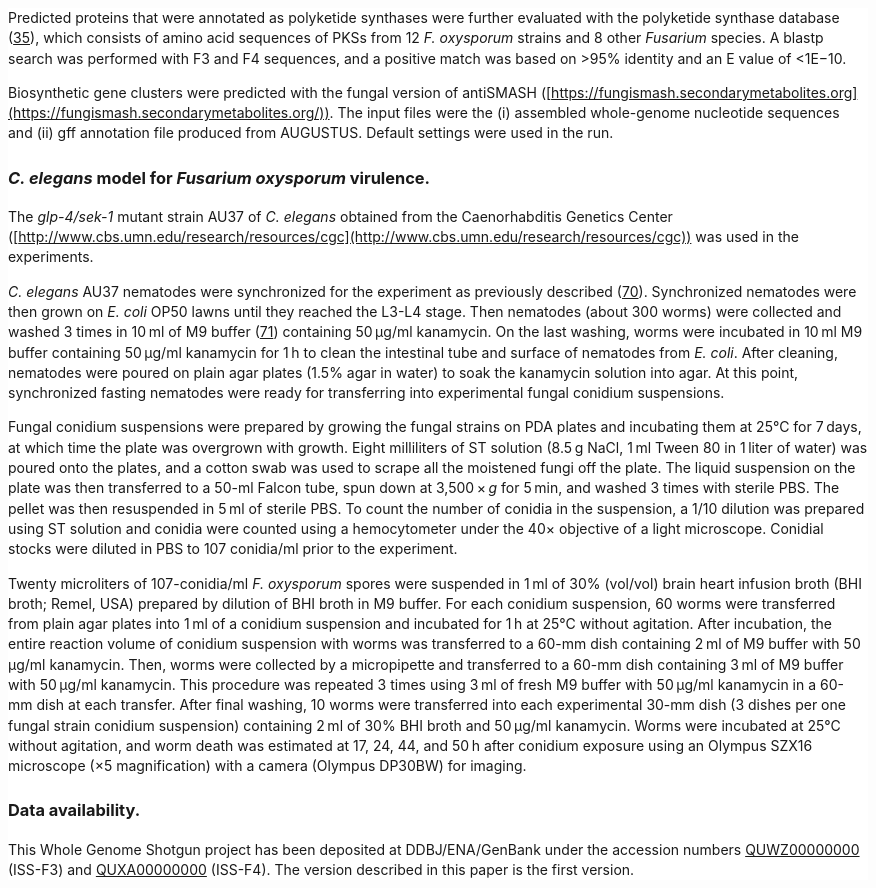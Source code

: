 Predicted proteins that were annotated as polyketide synthases were further evaluated with the polyketide synthase database ([35](#B35)), which consists of amino acid sequences of PKSs from 12 _F. oxysporum_ strains and 8 other _Fusarium_ species. A blastp search was performed with F3 and F4 sequences, and a positive match was based on >95% identity and an E value of <1E−10.

Biosynthetic gene clusters were predicted with the fungal version of antiSMASH ([https://fungismash.secondarymetabolites.org](https://fungismash.secondarymetabolites.org/)). The input files were the (i) assembled whole-genome nucleotide sequences and (ii) gff annotation file produced from AUGUSTUS. Default settings were used in the run.

### _C. elegans_ model for _Fusarium oxysporum_ virulence.

The _glp-4/sek-1_ mutant strain AU37 of _C. elegans_ obtained from the Caenorhabditis Genetics Center ([http://www.cbs.umn.edu/research/resources/cgc](http://www.cbs.umn.edu/research/resources/cgc)) was used in the experiments.

_C. elegans_ AU37 nematodes were synchronized for the experiment as previously described ([70](#B70)). Synchronized nematodes were then grown on _E. coli_ OP50 lawns until they reached the L3-L4 stage. Then nematodes (about 300 worms) were collected and washed 3 times in 10 ml of M9 buffer ([71](#B71)) containing 50 µg/ml kanamycin. On the last washing, worms were incubated in 10 ml M9 buffer containing 50 µg/ml kanamycin for 1 h to clean the intestinal tube and surface of nematodes from _E. coli_. After cleaning, nematodes were poured on plain agar plates (1.5% agar in water) to soak the kanamycin solution into agar. At this point, synchronized fasting nematodes were ready for transferring into experimental fungal conidium suspensions.

Fungal conidium suspensions were prepared by growing the fungal strains on PDA plates and incubating them at 25°C for 7 days, at which time the plate was overgrown with growth. Eight milliliters of ST solution (8.5 g NaCl, 1 ml Tween 80 in 1 liter of water) was poured onto the plates, and a cotton swab was used to scrape all the moistened fungi off the plate. The liquid suspension on the plate was then transferred to a 50-ml Falcon tube, spun down at 3,500 × _g_ for 5 min, and washed 3 times with sterile PBS. The pellet was then resuspended in 5 ml of sterile PBS. To count the number of conidia in the suspension, a 1/10 dilution was prepared using ST solution and conidia were counted using a hemocytometer under the 40× objective of a light microscope. Conidial stocks were diluted in PBS to 107 conidia/ml prior to the experiment.

Twenty microliters of 107\-conidia/ml _F. oxysporum_ spores were suspended in 1 ml of 30% (vol/vol) brain heart infusion broth (BHI broth; Remel, USA) prepared by dilution of BHI broth in M9 buffer. For each conidium suspension, 60 worms were transferred from plain agar plates into 1 ml of a conidium suspension and incubated for 1 h at 25°C without agitation. After incubation, the entire reaction volume of conidium suspension with worms was transferred to a 60-mm dish containing 2 ml of M9 buffer with 50 µg/ml kanamycin. Then, worms were collected by a micropipette and transferred to a 60-mm dish containing 3 ml of M9 buffer with 50 µg/ml kanamycin. This procedure was repeated 3 times using 3 ml of fresh M9 buffer with 50 µg/ml kanamycin in a 60-mm dish at each transfer. After final washing, 10 worms were transferred into each experimental 30-mm dish (3 dishes per one fungal strain conidium suspension) containing 2 ml of 30% BHI broth and 50 µg/ml kanamycin. Worms were incubated at 25°C without agitation, and worm death was estimated at 17, 24, 44, and 50 h after conidium exposure using an Olympus SZX16 microscope (×5 magnification) with a camera (Olympus DP30BW) for imaging.

### Data availability.

This Whole Genome Shotgun project has been deposited at DDBJ/ENA/GenBank under the accession numbers [QUWZ00000000](https://www.ncbi.nlm.nih.gov/nuccore/QUWZ00000000) (ISS-F3) and [QUXA00000000](https://www.ncbi.nlm.nih.gov/nuccore/QUXA00000000) (ISS-F4). The version described in this paper is the first version.
